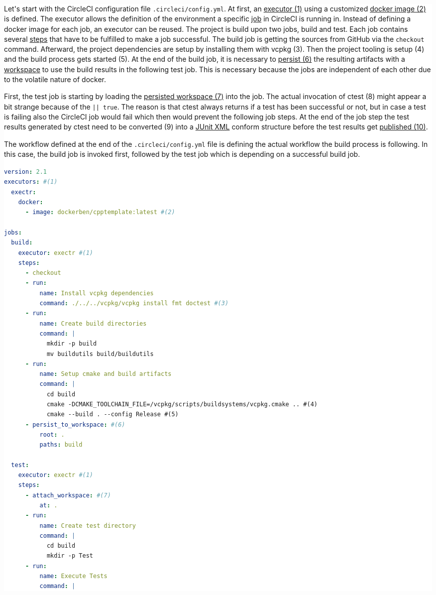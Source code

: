 Let's start with the CircleCI configuration file `.circleci/config.yml`. At first, an [executor (1)][15] using a customized [docker image (2)][16] is defined. The executor allows the definition of the environment a specific [job][17] in CircleCI is running in. Instead of defining a docker image for each job, an executor can be reused. The project is build upon two jobs, build and test. Each job contains several [steps][18] that have to be fulfilled to make a job successful. The build job is getting the sources from GitHub via the `checkout` command. Afterward, the project dependencies are setup by installing them with vcpkg (3). Then the project tooling is setup (4) and the build process gets started (5). At the end of the build job, it is necessary to [persist (6)][19] the resulting artifacts with a [workspace][20] to use the build results in the following test job. This is necessary because the jobs are independent of each other due to the volatile nature of docker.

First, the test job is starting by loading the [persisted workspace (7)][21] into the job. The actual invocation of ctest (8) might appear a bit strange because of the `|| true`. The reason is that ctest always returns if a test has been successful or not, but in case a test is failing also the CircleCI job would fail which then would prevent the following job steps. At the end of the job step the test results generated by ctest need to be converted (9) into a [JUnit XML][22] conform structure before the test results get [published (10)][23].

The workflow defined at the end of the `.circleci/config.yml` file is defining the actual workflow the build process is following. In this case, the build job is invoked first, followed by the test job which is depending on a successful build job.

```yml
version: 2.1
executors: #(1)
  exectr:
    docker:
      - image: dockerben/cpptemplate:latest #(2)

jobs:
  build:
    executor: exectr #(1)
    steps:
      - checkout
      - run:
          name: Install vcpkg dependencies
          command: ./../../vcpkg/vcpkg install fmt doctest #(3)
      - run:
          name: Create build directories
          command: |
            mkdir -p build
            mv buildutils build/buildutils
      - run:
          name: Setup cmake and build artifacts
          command: |
            cd build
            cmake -DCMAKE_TOOLCHAIN_FILE=/vcpkg/scripts/buildsystems/vcpkg.cmake .. #(4)
            cmake --build . --config Release #(5)
      - persist_to_workspace: #(6)
          root: .
          paths: build

  test:
    executor: exectr #(1)
    steps:
      - attach_workspace: #(7)
          at: .
      - run:
          name: Create test directory
          command: |
            cd build
            mkdir -p Test
      - run:
          name: Execute Tests
          command: |
```

[1]: https://help.github.com/en/github/creating-cloning-and-archiving-repositories/creating-a-template-repository
[2]: https://cmake.org/
[3]: https://hub.docker.com/_/debian
[4]: https://www.docker.com/
[5]: https://en.wikipedia.org/wiki/Continuous_integration
[6]: https://gitlab.kitware.com/cmake/community/-/wikis/doc/ctest/Testing-With-CTest
[7]: https://circleci.com/
[8]: https://github.com/microsoft/vcpkg
[9]: http://www.doxygen.nl/
[10]: https://pages.github.com/
[11]: https://github.com/Ben1980/cpptemplate
[12]: https://github.com/Ben1980/cpptemplate/releases/tag/v1.1.0
[13]: https://docs.docker.com/engine/reference/builder/
[14]: http://www.doxygen.nl/manual/starting.html
[15]: https://circleci.com/docs/2.0/configuration-reference/#executors-requires-version-21
[16]: https://circleci.com/docs/2.0/configuration-reference/#docker--machine--macos--windows-executor
[17]: https://circleci.com/docs/2.0/configuration-reference/#jobs
[18]: https://circleci.com/docs/2.0/configuration-reference/#steps
[19]: https://circleci.com/docs/2.0/configuration-reference/#persist_to_workspace
[20]: https://circleci.com/blog/deep-diving-into-circleci-workspaces/?utm_medium=SEM&utm_source=gnb&utm_campaign=SEM-gb-DSA-Eng-ni&utm_content=&utm_term=dynamicSearch-&gclid=EAIaIQobChMIz66Ik8vo6AIVweeaCh0FIQvTEAAYASAAEgIPY_D_BwE
[21]: https://circleci.com/docs/2.0/configuration-reference/#attach_workspace
[22]: https://github.com/windyroad/JUnit-Schema
[23]: https://circleci.com/docs/2.0/configuration-reference/#store_test_results
[24]: https://circleci.com/docs/2.0/local-cli/
[25]: https://circleci.com/docs/2.0/circleci-images/
[26]: https://docs.docker.com/get-started/overview/
[27]: https://de.wikipedia.org/wiki/XSL_Transformation
[28]: https://stackoverflow.com/questions/21633716/producing-ctest-results-in-jenkins-xunit-1-58/21688776#21688776
[29]: https://stackoverflow.com/users/112955/sakra
[30]: http://effbot.org/zone/element-index.htm#documentation
[31]: https://lxml.de/
[32]: https://github.com/Ben1980/cpptemplate/blob/master/buildutils/CTest2JUnit.xsl
[33]: https://help.github.com/en/actions/reference/events-that-trigger-workflows#push-event-push
[34]: https://help.github.com/en/actions/reference/events-that-trigger-workflows#pull-request-event-pull_request
[35]: https://help.github.com/en/actions/reference/events-that-trigger-workflows#page-build-event-page_build
[36]: https://github.com/mattnotmitt/doxygen-action
[37]: https://github.com/Ben1980/cpptemplate/blob/master/Doxyfile
[38]: http://www.doxygen.nl/manual/output.html
[39]: https://github.com/Ben1980/cpptemplate/blob/master/README.md
[40]: https://github.com/peaceiris/actions-gh-pages